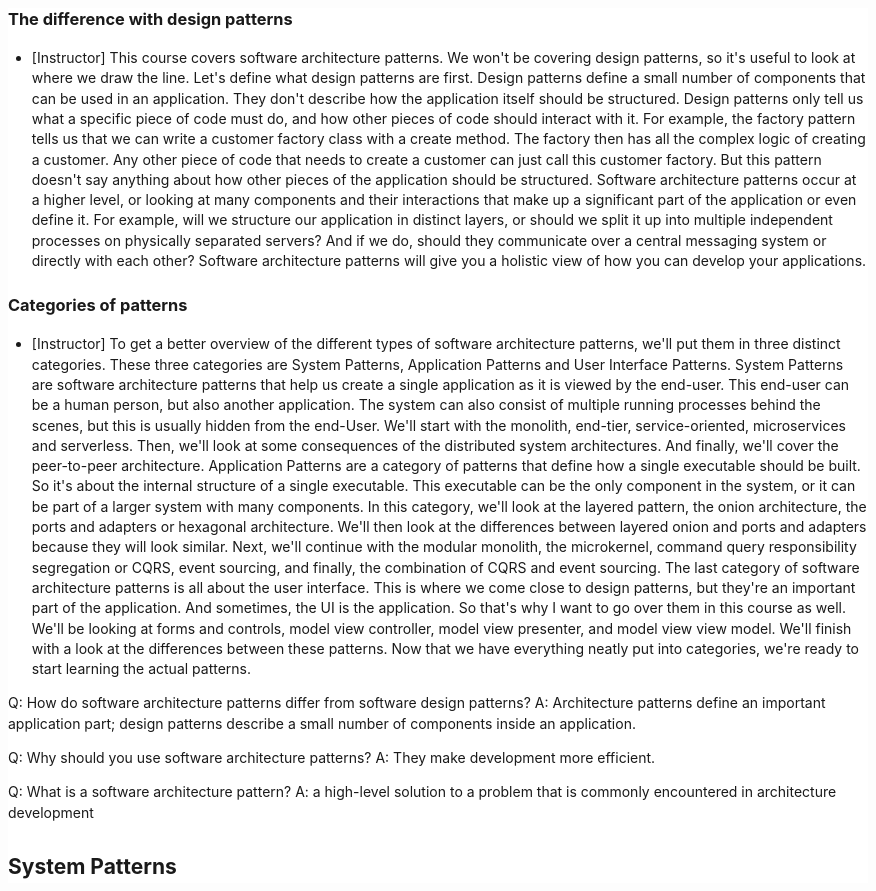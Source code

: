 
### The difference with design patterns
- [Instructor] This course covers software architecture patterns. We won't be covering design patterns, so it's useful to look at where we draw the line. Let's define what design patterns are first. Design patterns define a small number of components that can be used in an application. They don't describe how the application itself should be structured. Design patterns only tell us what a specific piece of code must do, and how other pieces of code should interact with it. For example, the factory pattern tells us that we can write a customer factory class with a create method. The factory then has all the complex logic of creating a customer. Any other piece of code that needs to create a customer can just call this customer factory. But this pattern doesn't say anything about how other pieces of the application should be structured. Software architecture patterns occur at a higher level, or looking at many components and their interactions that make up a significant part of the application or even define it. For example, will we structure our application in distinct layers, or should we split it up into multiple independent processes on physically separated servers? And if we do, should they communicate over a central messaging system or directly with each other? Software architecture patterns will give you a holistic view of how you can develop your applications.

### Categories of patterns
- [Instructor] To get a better overview of the different types of software architecture patterns, we'll put them in three distinct categories. These three categories are System Patterns, Application Patterns and User Interface Patterns. System Patterns are software architecture patterns that help us create a single application as it is viewed by the end-user. This end-user can be a human person, but also another application. The system can also consist of multiple running processes behind the scenes, but this is usually hidden from the end-User. We'll start with the monolith, end-tier, service-oriented, microservices and serverless. Then, we'll look at some consequences of the distributed system architectures. And finally, we'll cover the peer-to-peer architecture. Application Patterns are a category of patterns that define how a single executable should be built. So it's about the internal structure of a single executable. This executable can be the only component in the system, or it can be part of a larger system with many components. In this category, we'll look at the layered pattern, the onion architecture, the ports and adapters or hexagonal architecture. We'll then look at the differences between layered onion and ports and adapters because they will look similar. Next, we'll continue with the modular monolith, the microkernel, command query responsibility segregation or CQRS, event sourcing, and finally, the combination of CQRS and event sourcing. The last category of software architecture patterns is all about the user interface. This is where we come close to design patterns, but they're an important part of the application. And sometimes, the UI is the application. So that's why I want to go over them in this course as well. We'll be looking at forms and controls, model view controller, model view presenter, and model view view model. We'll finish with a look at the differences between these patterns. Now that we have everything neatly put into categories, we're ready to start learning the actual patterns.

Q: How do software architecture patterns differ from software design patterns?
A: Architecture patterns define an important application part; design patterns describe a small number of components inside an application.

Q: Why should you use software architecture patterns?
A: They make development more efficient.

Q: What is a software architecture pattern?
A: a high-level solution to a problem that is commonly encountered in architecture development

## System Patterns
